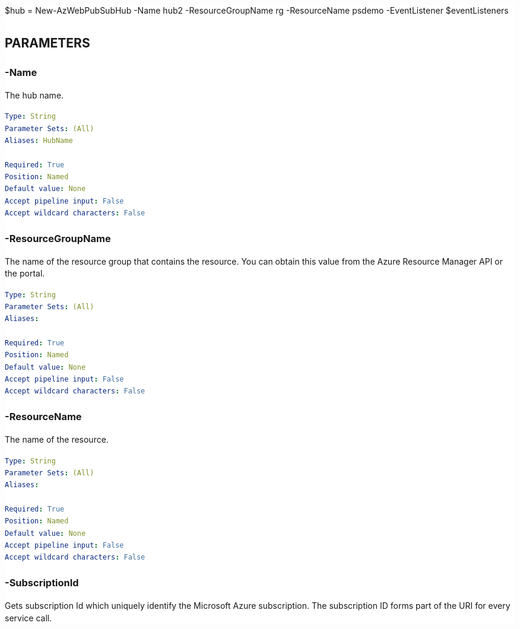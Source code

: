 $hub = New-AzWebPubSubHub -Name hub2 -ResourceGroupName rg -ResourceName psdemo -EventListener $eventListeners

## PARAMETERS

### -Name
The hub name.

```yaml
Type: String
Parameter Sets: (All)
Aliases: HubName

Required: True
Position: Named
Default value: None
Accept pipeline input: False
Accept wildcard characters: False
```

### -ResourceGroupName
The name of the resource group that contains the resource.
You can obtain this value from the Azure Resource Manager API or the portal.

```yaml
Type: String
Parameter Sets: (All)
Aliases:

Required: True
Position: Named
Default value: None
Accept pipeline input: False
Accept wildcard characters: False
```

### -ResourceName
The name of the resource.

```yaml
Type: String
Parameter Sets: (All)
Aliases:

Required: True
Position: Named
Default value: None
Accept pipeline input: False
Accept wildcard characters: False
```

### -SubscriptionId
Gets subscription Id which uniquely identify the Microsoft Azure subscription.
The subscription ID forms part of the URI for every service call.
